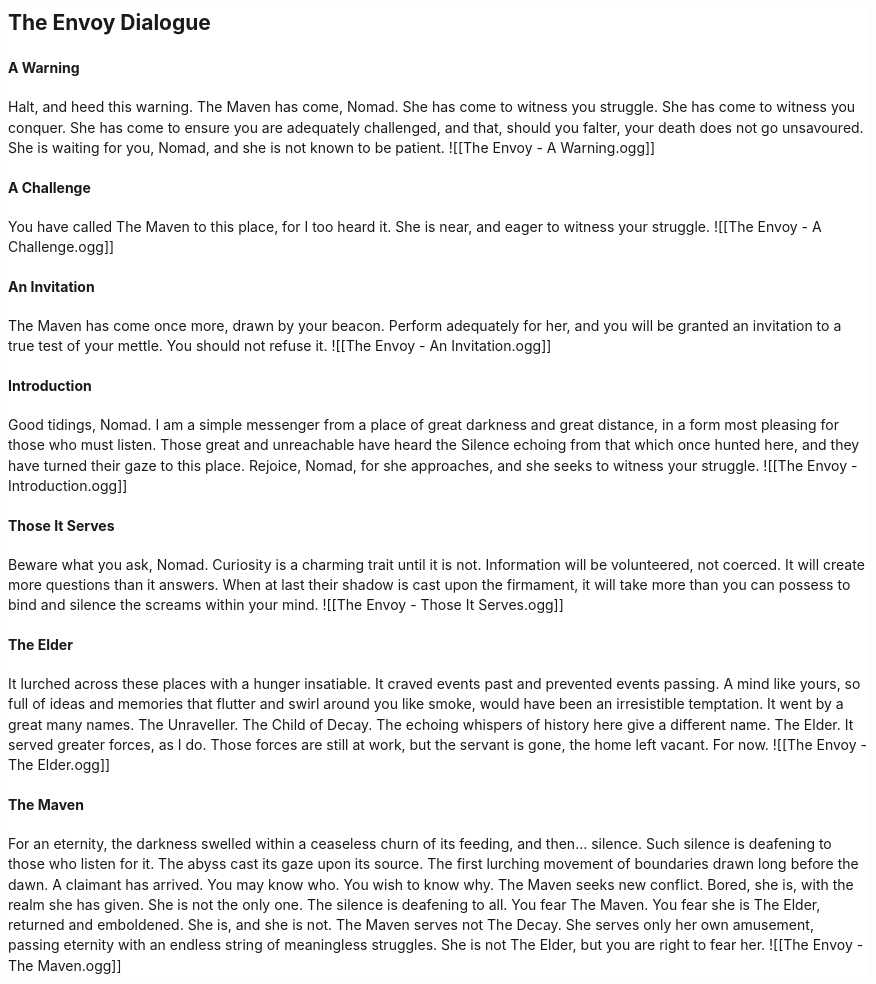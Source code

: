 ## The Envoy Dialogue
#### A Warning
Halt, and heed this warning. The Maven has come, Nomad. She has come to witness you struggle. She has come to witness you conquer. She has come to ensure you are adequately challenged, and that, should you falter, your death does not go unsavoured. She is waiting for you, Nomad, and she is not known to be patient.
![[The Envoy - A Warning.ogg]]

#### A Challenge
You have called The Maven to this place, for I too heard it. She is near, and eager to witness your struggle.
![[The Envoy - A Challenge.ogg]]

#### An Invitation
The Maven has come once more, drawn by your beacon. Perform adequately for her, and you will be granted an invitation to a true test of your mettle. You should not refuse it.
![[The Envoy - An Invitation.ogg]]

#### Introduction
Good tidings, Nomad. I am a simple messenger from a place of great darkness and great distance, in a form most pleasing for those who must listen. Those great and unreachable have heard the Silence echoing from that which once hunted here, and they have turned their gaze to this place. Rejoice, Nomad, for she approaches, and she seeks to witness your struggle.
![[The Envoy - Introduction.ogg]]

#### Those It Serves
Beware what you ask, Nomad. Curiosity is a charming trait until it is not. Information will be volunteered, not coerced. It will create more questions than it answers. When at last their shadow is cast upon the firmament, it will take more than you can possess to bind and silence the screams within your mind.
![[The Envoy - Those It Serves.ogg]]

#### The Elder
It lurched across these places with a hunger insatiable. It craved events past and prevented events passing. A mind like yours, so full of ideas and memories that flutter and swirl around you like smoke, would have been an irresistible temptation. It went by a great many names. The Unraveller. The Child of Decay. The echoing whispers of history here give a different name. The Elder. It served greater forces, as I do. Those forces are still at work, but the servant is gone, the home left vacant. For now.
![[The Envoy - The Elder.ogg]]

#### The Maven
For an eternity, the darkness swelled within a ceaseless churn of its feeding, and then... silence. Such silence is deafening to those who listen for it. The abyss cast its gaze upon its source. The first lurching movement of boundaries drawn long before the dawn. A claimant has arrived. You may know who. You wish to know why. The Maven seeks new conflict. Bored, she is, with the realm she has given. She is not the only one. The silence is deafening to all. You fear The Maven. You fear she is The Elder, returned and emboldened. She is, and she is not. The Maven serves not The Decay. She serves only her own amusement, passing eternity with an endless string of meaningless struggles. She is not The Elder, but you are right to fear her.
![[The Envoy - The Maven.ogg]]
